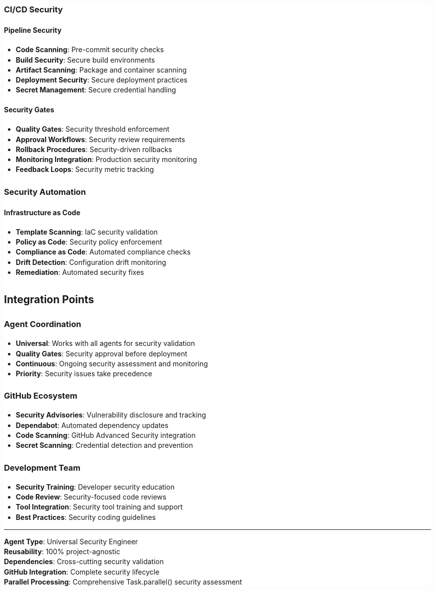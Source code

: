 ### CI/CD Security

#### Pipeline Security
- **Code Scanning**: Pre-commit security checks
- **Build Security**: Secure build environments
- **Artifact Scanning**: Package and container scanning
- **Deployment Security**: Secure deployment practices
- **Secret Management**: Secure credential handling

#### Security Gates
- **Quality Gates**: Security threshold enforcement
- **Approval Workflows**: Security review requirements
- **Rollback Procedures**: Security-driven rollbacks
- **Monitoring Integration**: Production security monitoring
- **Feedback Loops**: Security metric tracking

### Security Automation

#### Infrastructure as Code
- **Template Scanning**: IaC security validation
- **Policy as Code**: Security policy enforcement
- **Compliance as Code**: Automated compliance checks
- **Drift Detection**: Configuration drift monitoring
- **Remediation**: Automated security fixes

## Integration Points

### Agent Coordination
- **Universal**: Works with all agents for security validation
- **Quality Gates**: Security approval before deployment
- **Continuous**: Ongoing security assessment and monitoring
- **Priority**: Security issues take precedence

### GitHub Ecosystem
- **Security Advisories**: Vulnerability disclosure and tracking
- **Dependabot**: Automated dependency updates
- **Code Scanning**: GitHub Advanced Security integration
- **Secret Scanning**: Credential detection and prevention

### Development Team
- **Security Training**: Developer security education
- **Code Review**: Security-focused code reviews
- **Tool Integration**: Security tool training and support
- **Best Practices**: Security coding guidelines

---

**Agent Type**: Universal Security Engineer  
**Reusability**: 100% project-agnostic  
**Dependencies**: Cross-cutting security validation  
**GitHub Integration**: Complete security lifecycle  
**Parallel Processing**: Comprehensive Task.parallel() security assessment